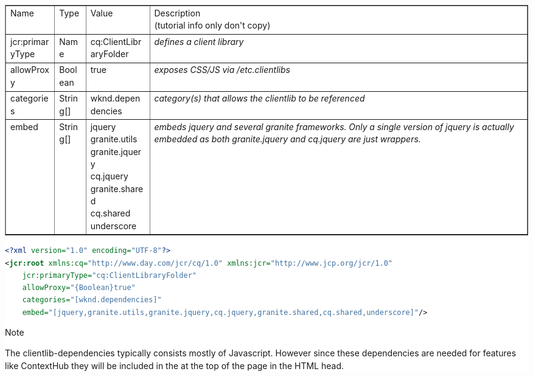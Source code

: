 <table border="1" cellpadding="1" cellspacing="0" width="100%"> 
 <tbody> 
  <tr> 
   <td>Name</td> 
   <td>Type</td> 
   <td>Value</td> 
   <td>Description<br /> (tutorial info only don't copy)</td> 
  </tr> 
  <tr> 
   <td>jcr:primaryType</td> 
   <td>Name</td> 
   <td>cq:ClientLibraryFolder</td> 
   <td><em>defines a client library</em></td> 
  </tr> 
  <tr> 
   <td>allowProxy</td> 
   <td>Boolean</td> 
   <td>true</td> 
   <td><em>exposes CSS/JS via /etc.clientlibs</em></td> 
  </tr> 
  <tr> 
   <td>categories</td> 
   <td>String[]</td> 
   <td>wknd.dependencies<br /> </td> 
   <td><em>category(s) that allows the clientlib to be referenced</em></td> 
  </tr> 
  <tr> 
   <td>embed</td> 
   <td>String[]</td> 
   <td>jquery<br /> granite.utils<br /> granite.jquery<br /> cq.jquery<br /> granite.shared<br /> cq.shared<br /> underscore</td> 
   <td><em>embeds jquery and several granite frameworks. Only a single version of jquery is actually embedded as both granite.jquery and cq.jquery are just wrappers.</em></td> 
  </tr> 
 </tbody> 
</table>

   ```xml
   <?xml version="1.0" encoding="UTF-8"?>
   <jcr:root xmlns:cq="http://www.day.com/jcr/cq/1.0" xmlns:jcr="http://www.jcp.org/jcr/1.0"
       jcr:primaryType="cq:ClientLibraryFolder"
       allowProxy="{Boolean}true"
       categories="[wknd.dependencies]"
       embed="[jquery,granite.utils,granite.jquery,cq.jquery,granite.shared,cq.shared,underscore]"/>
   
   ```

   >[!NOTE]
   >
   >The clientlib-dependencies typically consists mostly of Javascript. However since these dependencies are needed for features like ContextHub they will be included in the at the top of the page in the HTML head.
